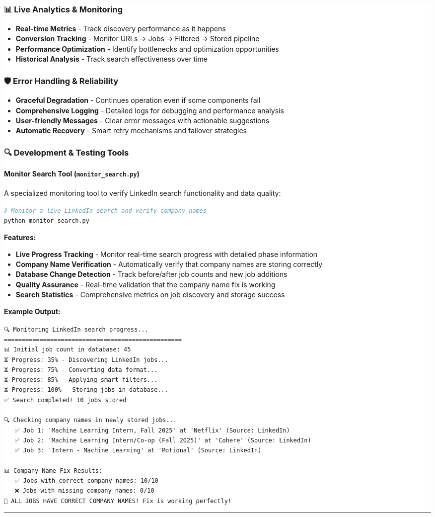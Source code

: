 ### 📊 Live Analytics & Monitoring
- **Real-time Metrics** - Track discovery performance as it happens
- **Conversion Tracking** - Monitor URLs → Jobs → Filtered → Stored pipeline
- **Performance Optimization** - Identify bottlenecks and optimization opportunities
- **Historical Analysis** - Track search effectiveness over time

### 🛡️ Error Handling & Reliability
- **Graceful Degradation** - Continues operation even if some components fail
- **Comprehensive Logging** - Detailed logs for debugging and performance analysis
- **User-friendly Messages** - Clear error messages with actionable suggestions
- **Automatic Recovery** - Smart retry mechanisms and failover strategies

### 🔍 Development & Testing Tools

#### Monitor Search Tool (`monitor_search.py`)
A specialized monitoring tool to verify LinkedIn search functionality and data quality:

```bash
# Monitor a live LinkedIn search and verify company names
python monitor_search.py
```

**Features:**
- **Live Progress Tracking** - Monitor real-time search progress with detailed phase information
- **Company Name Verification** - Automatically verify that company names are storing correctly
- **Database Change Detection** - Track before/after job counts and new job additions
- **Quality Assurance** - Real-time validation that the company name fix is working
- **Search Statistics** - Comprehensive metrics on job discovery and storage success

**Example Output:**
```
🔍 Monitoring LinkedIn search progress...
==================================================
📊 Initial job count in database: 45
⏳ Progress: 35% - Discovering LinkedIn jobs...
⏳ Progress: 75% - Converting data format...
⏳ Progress: 85% - Applying smart filters...
⏳ Progress: 100% - Storing jobs in database...
✅ Search completed! 10 jobs stored

🔍 Checking company names in newly stored jobs...
   ✅ Job 1: 'Machine Learning Intern, Fall 2025' at 'Netflix' (Source: LinkedIn)
   ✅ Job 2: 'Machine Learning Intern/Co-op (Fall 2025)' at 'Cohere' (Source: LinkedIn)
   ✅ Job 3: 'Intern - Machine Learning' at 'Motional' (Source: LinkedIn)

📊 Company Name Fix Results:
   ✅ Jobs with correct company names: 10/10
   ❌ Jobs with missing company names: 0/10
🎉 ALL JOBS HAVE CORRECT COMPANY NAMES! Fix is working perfectly!
```

---
